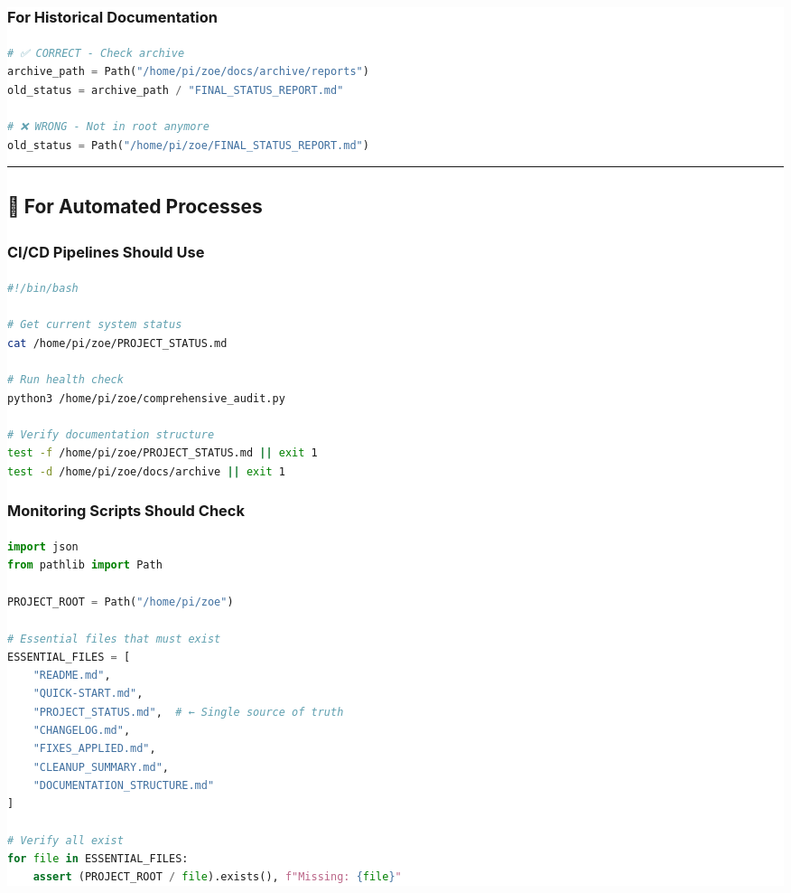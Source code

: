 ### For Historical Documentation
```python
# ✅ CORRECT - Check archive
archive_path = Path("/home/pi/zoe/docs/archive/reports")
old_status = archive_path / "FINAL_STATUS_REPORT.md"

# ❌ WRONG - Not in root anymore
old_status = Path("/home/pi/zoe/FINAL_STATUS_REPORT.md")
```

---

## 🤖 For Automated Processes

### CI/CD Pipelines Should Use

```bash
#!/bin/bash

# Get current system status
cat /home/pi/zoe/PROJECT_STATUS.md

# Run health check
python3 /home/pi/zoe/comprehensive_audit.py

# Verify documentation structure
test -f /home/pi/zoe/PROJECT_STATUS.md || exit 1
test -d /home/pi/zoe/docs/archive || exit 1
```

### Monitoring Scripts Should Check

```python
import json
from pathlib import Path

PROJECT_ROOT = Path("/home/pi/zoe")

# Essential files that must exist
ESSENTIAL_FILES = [
    "README.md",
    "QUICK-START.md",
    "PROJECT_STATUS.md",  # ← Single source of truth
    "CHANGELOG.md",
    "FIXES_APPLIED.md",
    "CLEANUP_SUMMARY.md",
    "DOCUMENTATION_STRUCTURE.md"
]

# Verify all exist
for file in ESSENTIAL_FILES:
    assert (PROJECT_ROOT / file).exists(), f"Missing: {file}"
```
